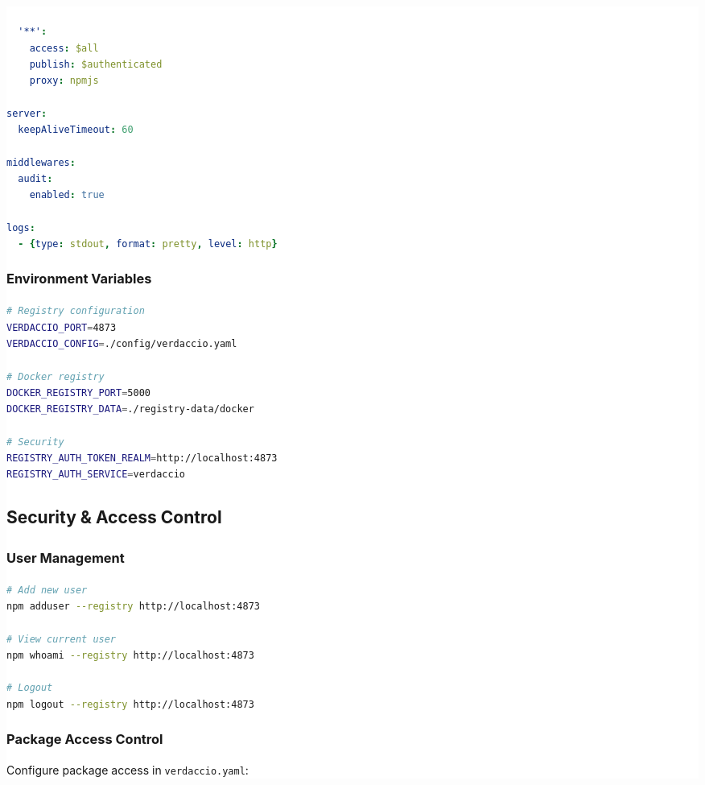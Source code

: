 ```yaml

  '**':
    access: $all
    publish: $authenticated
    proxy: npmjs

server:
  keepAliveTimeout: 60

middlewares:
  audit:
    enabled: true

logs:
  - {type: stdout, format: pretty, level: http}
```

### Environment Variables

```bash
# Registry configuration
VERDACCIO_PORT=4873
VERDACCIO_CONFIG=./config/verdaccio.yaml

# Docker registry
DOCKER_REGISTRY_PORT=5000
DOCKER_REGISTRY_DATA=./registry-data/docker

# Security
REGISTRY_AUTH_TOKEN_REALM=http://localhost:4873
REGISTRY_AUTH_SERVICE=verdaccio
```

## Security & Access Control

### User Management

```bash
# Add new user
npm adduser --registry http://localhost:4873

# View current user
npm whoami --registry http://localhost:4873

# Logout
npm logout --registry http://localhost:4873
```

### Package Access Control

Configure package access in `verdaccio.yaml`:
